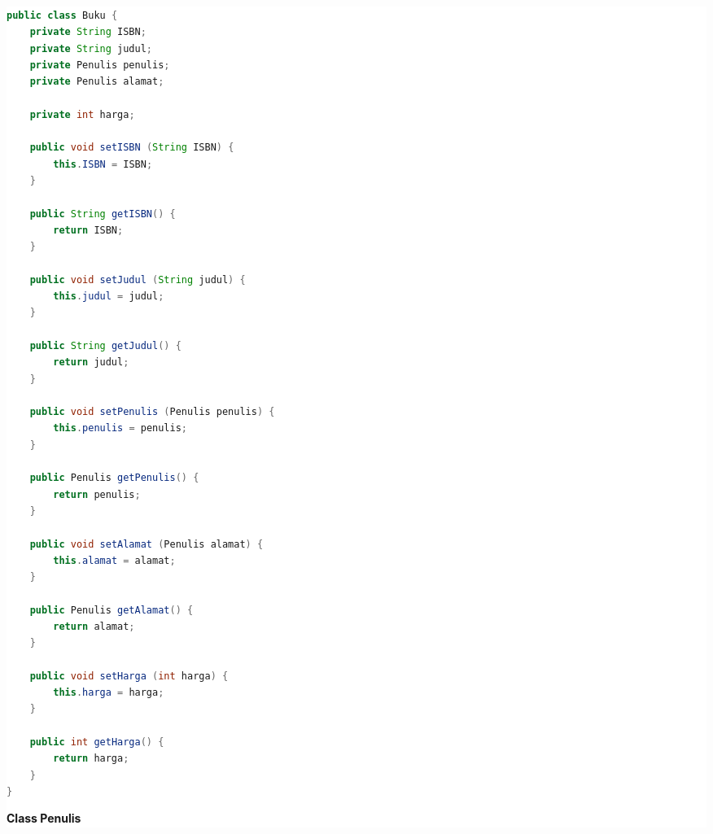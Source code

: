 ```java 
public class Buku {
    private String ISBN;
    private String judul;
    private Penulis penulis;
    private Penulis alamat;

    private int harga;
    
    public void setISBN (String ISBN) {
        this.ISBN = ISBN;
    }

    public String getISBN() {
        return ISBN;
    }

    public void setJudul (String judul) {
        this.judul = judul;
    }

    public String getJudul() {
        return judul;
    }

    public void setPenulis (Penulis penulis) {
        this.penulis = penulis;
    }

    public Penulis getPenulis() {
        return penulis;
    }

    public void setAlamat (Penulis alamat) {
        this.alamat = alamat;
    }

    public Penulis getAlamat() {
        return alamat;
    }

    public void setHarga (int harga) {
        this.harga = harga;
    }

    public int getHarga() {
        return harga;
    }
}
```

   **Class Penulis**
